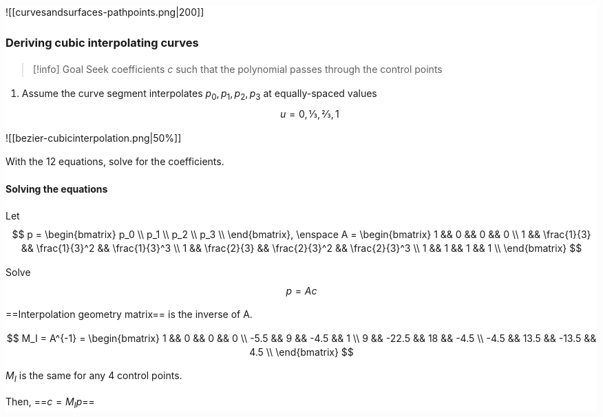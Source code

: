 ![[curvesandsurfaces-pathpoints.png|200]]

### Deriving cubic interpolating curves
>[!info] Goal
>Seek coefficients $c$ such that the polynomial passes through the control points

1. Assume the curve segment interpolates $p_0, p_1, p_2, p_3$ at equally-spaced values
$$
u = 0, ⅓, ⅔, 1
$$

![[bezier-cubicinterpolation.png|50%]]

With the 12 equations, solve for the coefficients.

#### Solving the equations
Let
$$
p = \begin{bmatrix}
p_0 \\
p_1 \\
p_2 \\
p_3 \\
\end{bmatrix},
\enspace
A = \begin{bmatrix}
1 && 0 && 0 && 0 \\
1 && \frac{1}{3} && \frac{1}{3}^2 && \frac{1}{3}^3 \\
1 &&  \frac{2}{3} && \frac{2}{3}^2 && \frac{2}{3}^3 \\
1 && 1 && 1 && 1 \\
\end{bmatrix}
$$

Solve
$$
p = Ac
$$

==Interpolation geometry matrix== is the inverse of A.

$$
M_I = A^{-1} = \begin{bmatrix}
1 && 0 && 0 && 0 \\
-5.5 && 9 && -4.5 && 1 \\
9 &&  -22.5 && 18 && -4.5 \\
-4.5 && 13.5 && -13.5 && 4.5 \\
\end{bmatrix}
$$

$M_I$ is the same for any 4 control points.

Then, ==$c = M_I p$==

